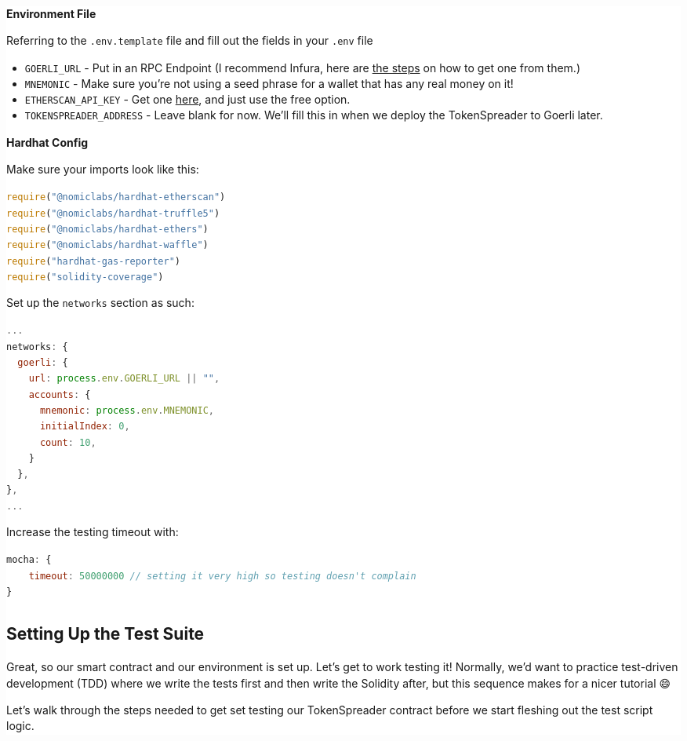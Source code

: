**Environment File**

Referring to the `.env.template` file and fill out the fields in your `.env` file

-   `GOERLI_URL` - Put in an RPC Endpoint (I recommend Infura, here are [the steps](https://blog.infura.io/post/getting-started-with-infura-28e41844cc89) on how to get one from them.)
-   `MNEMONIC` - Make sure you’re not using a seed phrase for a wallet that has any real money on it!
-   `ETHERSCAN_API_KEY` - Get one [here](https://etherscan.io/apis), and just use the free option.
-   `TOKENSPREADER_ADDRESS` - Leave blank for now. We’ll fill this in when we deploy the TokenSpreader to Goerli later.

**Hardhat Config**

Make sure your imports look like this:

```jsx
require("@nomiclabs/hardhat-etherscan")
require("@nomiclabs/hardhat-truffle5")
require("@nomiclabs/hardhat-ethers")
require("@nomiclabs/hardhat-waffle")
require("hardhat-gas-reporter")
require("solidity-coverage")
```

Set up the `networks` section as such:

```jsx
...
networks: {
  goerli: {
    url: process.env.GOERLI_URL || "",
    accounts: {
      mnemonic: process.env.MNEMONIC,
      initialIndex: 0,
      count: 10,
    }
  },
},
...
```

Increase the testing timeout with:

```jsx
mocha: {
    timeout: 50000000 // setting it very high so testing doesn't complain
}
```

## Setting Up the Test Suite

Great, so our smart contract and our environment is set up. Let’s get to work testing it! Normally, we’d want to practice test-driven development (TDD) where we write the tests first and then write the Solidity after, but this sequence makes for a nicer tutorial 😄

Let’s walk through the steps needed to get set testing our TokenSpreader contract before we start fleshing out the test script logic.
